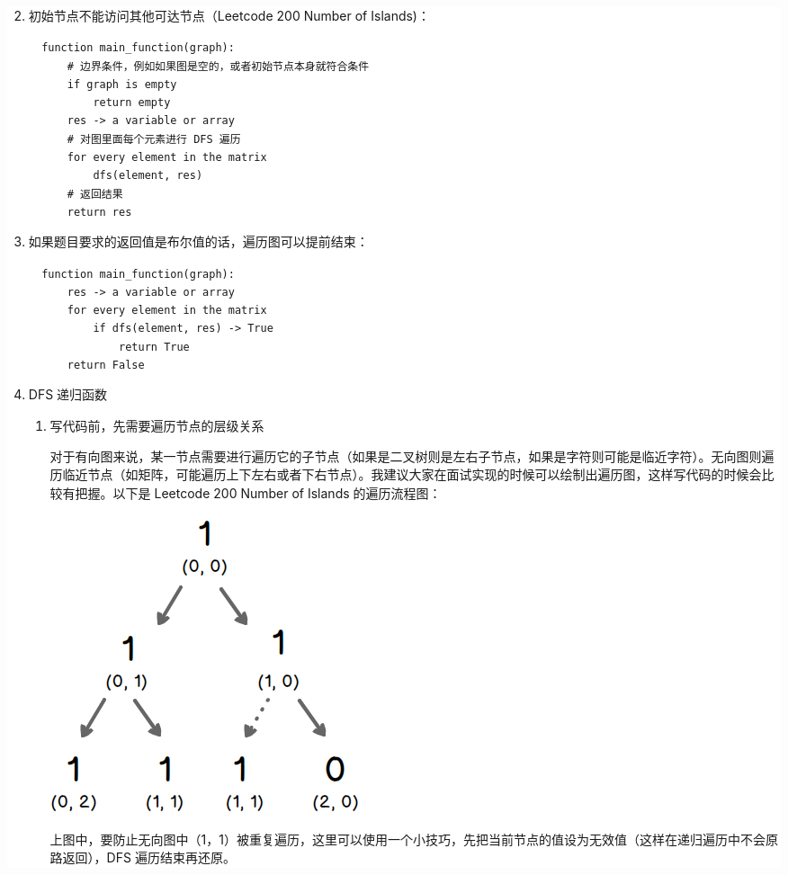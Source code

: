    2. 初始节点不能访问其他可达节点（Leetcode 200 Number of Islands)：
    
            function main_function(graph):
                # 边界条件，例如如果图是空的，或者初始节点本身就符合条件
                if graph is empty
                    return empty
                res -> a variable or array
                # 对图里面每个元素进行 DFS 遍历
                for every element in the matrix
                    dfs(element, res)
                # 返回结果
                return res
              
   3. 如果题目要求的返回值是布尔值的话，遍历图可以提前结束：

            function main_function(graph):
                res -> a variable or array
                for every element in the matrix
                    if dfs(element, res) -> True
                        return True
                return False
              
2. DFS 递归函数

    1. 写代码前，先需要遍历节点的层级关系

        对于有向图来说，某一节点需要进行遍历它的子节点（如果是二叉树则是左右子节点，如果是字符则可能是临近字符）。无向图则遍历临近节点（如矩阵，可能遍历上下左右或者下右节点）。我建议大家在面试实现的时候可以绘制出遍历图，这样写代码的时候会比较有把握。以下是 Leetcode 200 Number of Islands 的遍历流程图：


        ![dfs_one](https://raw.githubusercontent.com/EngineGirl/enginegirl.github.io/markdown/images/al/dfs_one.png) 

        上图中，要防止无向图中（1，1）被重复遍历，这里可以使用一个小技巧，先把当前节点的值设为无效值（这样在递归遍历中不会原路返回），DFS 遍历结束再还原。
    